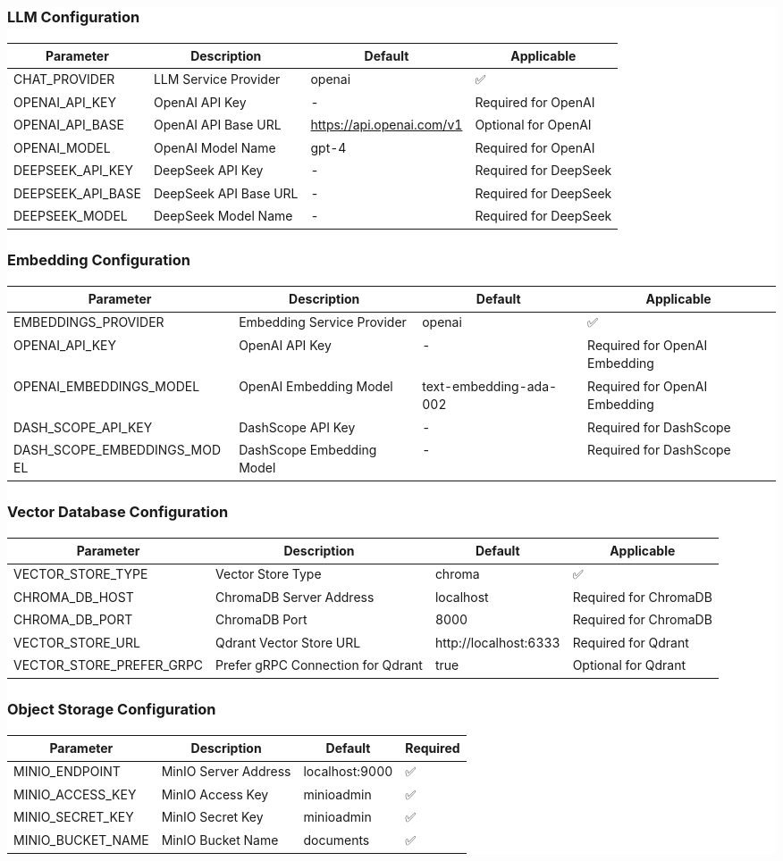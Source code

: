 ### LLM Configuration

| Parameter         | Description           | Default                   | Applicable            |
| ----------------- | --------------------- | ------------------------- | --------------------- |
| CHAT_PROVIDER     | LLM Service Provider  | openai                    | ✅                     |
| OPENAI_API_KEY    | OpenAI API Key        | -                         | Required for OpenAI   |
| OPENAI_API_BASE   | OpenAI API Base URL   | https://api.openai.com/v1 | Optional for OpenAI   |
| OPENAI_MODEL      | OpenAI Model Name     | gpt-4                     | Required for OpenAI   |
| DEEPSEEK_API_KEY  | DeepSeek API Key      | -                         | Required for DeepSeek |
| DEEPSEEK_API_BASE | DeepSeek API Base URL | -                         | Required for DeepSeek |
| DEEPSEEK_MODEL    | DeepSeek Model Name   | -                         | Required for DeepSeek |

### Embedding Configuration

| Parameter                   | Description                | Default                | Applicable                    |
| --------------------------- | -------------------------- | ---------------------- | ----------------------------- |
| EMBEDDINGS_PROVIDER         | Embedding Service Provider | openai                 | ✅                             |
| OPENAI_API_KEY              | OpenAI API Key             | -                      | Required for OpenAI Embedding |
| OPENAI_EMBEDDINGS_MODEL     | OpenAI Embedding Model     | text-embedding-ada-002 | Required for OpenAI Embedding |
| DASH_SCOPE_API_KEY          | DashScope API Key          | -                      | Required for DashScope        |
| DASH_SCOPE_EMBEDDINGS_MODEL | DashScope Embedding Model  | -                      | Required for DashScope        |

### Vector Database Configuration

| Parameter                | Description                       | Default               | Applicable            |
| ------------------------ | --------------------------------- | --------------------- | --------------------- |
| VECTOR_STORE_TYPE        | Vector Store Type                 | chroma                | ✅                     |
| CHROMA_DB_HOST           | ChromaDB Server Address           | localhost             | Required for ChromaDB |
| CHROMA_DB_PORT           | ChromaDB Port                     | 8000                  | Required for ChromaDB |
| VECTOR_STORE_URL         | Qdrant Vector Store URL           | http://localhost:6333 | Required for Qdrant   |
| VECTOR_STORE_PREFER_GRPC | Prefer gRPC Connection for Qdrant | true                  | Optional for Qdrant   |

### Object Storage Configuration

| Parameter         | Description          | Default        | Required |
| ----------------- | -------------------- | -------------- | -------- |
| MINIO_ENDPOINT    | MinIO Server Address | localhost:9000 | ✅        |
| MINIO_ACCESS_KEY  | MinIO Access Key     | minioadmin     | ✅        |
| MINIO_SECRET_KEY  | MinIO Secret Key     | minioadmin     | ✅        |
| MINIO_BUCKET_NAME | MinIO Bucket Name    | documents      | ✅        |
